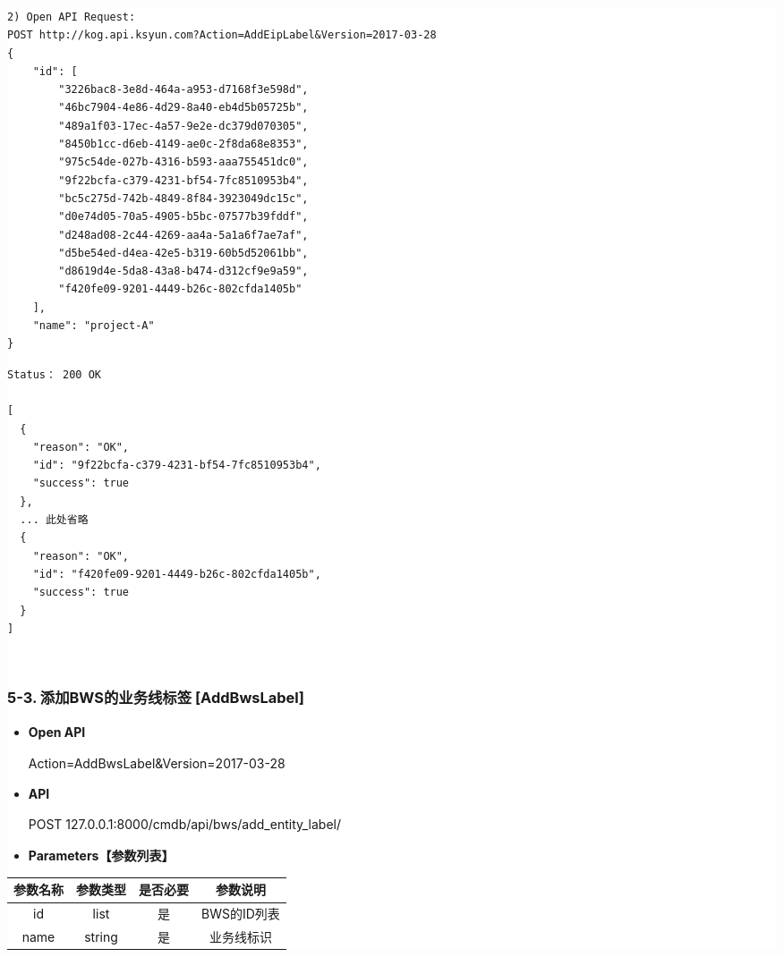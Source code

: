 ```
2) Open API Request:
POST http://kog.api.ksyun.com?Action=AddEipLabel&Version=2017-03-28
{
	"id": [
		"3226bac8-3e8d-464a-a953-d7168f3e598d",
		"46bc7904-4e86-4d29-8a40-eb4d5b05725b", 
		"489a1f03-17ec-4a57-9e2e-dc379d070305", 
		"8450b1cc-d6eb-4149-ae0c-2f8da68e8353", 
		"975c54de-027b-4316-b593-aaa755451dc0", 
		"9f22bcfa-c379-4231-bf54-7fc8510953b4", 
		"bc5c275d-742b-4849-8f84-3923049dc15c", 
		"d0e74d05-70a5-4905-b5bc-07577b39fddf", 
		"d248ad08-2c44-4269-aa4a-5a1a6f7ae7af", 
		"d5be54ed-d4ea-42e5-b319-60b5d52061bb", 
		"d8619d4e-5da8-43a8-b474-d312cf9e9a59", 
		"f420fe09-9201-4449-b26c-802cfda1405b"
	],
	"name": "project-A"
}
```

```
Status： 200 OK

[
  {
    "reason": "OK",
    "id": "9f22bcfa-c379-4231-bf54-7fc8510953b4",
    "success": true
  },
  ... 此处省略
  {
    "reason": "OK",
    "id": "f420fe09-9201-4449-b26c-802cfda1405b",
    "success": true
  }
]
```

<br/>


<h3 id='1.5.3'>5-3. 添加BWS的业务线标签 [AddBwsLabel]</h3>

* **Open API**
    
    Action=AddBwsLabel&Version=2017-03-28
    
* **API** 

    POST 127.0.0.1:8000/cmdb/api/bws/add\_entity\_label/

* **Parameters【参数列表】**

| 参数名称  | 参数类型  | 是否必要 | 参数说明
|:-------------:|:---------------:| :-------------:|:-------------:|
| id      | list |  是 | BWS的ID列表 |
| name      | string |  是 | 业务线标识 |
